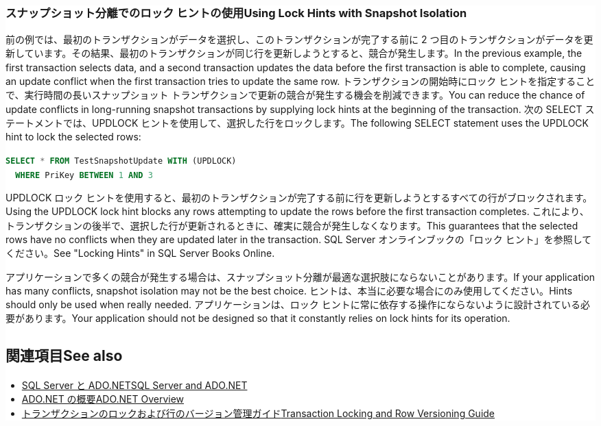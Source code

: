 ### <a name="using-lock-hints-with-snapshot-isolation"></a><span data-ttu-id="10b37-209">スナップショット分離でのロック ヒントの使用</span><span class="sxs-lookup"><span data-stu-id="10b37-209">Using Lock Hints with Snapshot Isolation</span></span>  
 <span data-ttu-id="10b37-210">前の例では、最初のトランザクションがデータを選択し、このトランザクションが完了する前に 2 つ目のトランザクションがデータを更新しています。その結果、最初のトランザクションが同じ行を更新しようとすると、競合が発生します。</span><span class="sxs-lookup"><span data-stu-id="10b37-210">In the previous example, the first transaction selects data, and a second transaction updates the data before the first transaction is able to complete, causing an update conflict when the first transaction tries to update the same row.</span></span> <span data-ttu-id="10b37-211">トランザクションの開始時にロック ヒントを指定することで、実行時間の長いスナップショット トランザクションで更新の競合が発生する機会を削減できます。</span><span class="sxs-lookup"><span data-stu-id="10b37-211">You can reduce the chance of update conflicts in long-running snapshot transactions by supplying lock hints at the beginning of the transaction.</span></span> <span data-ttu-id="10b37-212">次の SELECT ステートメントでは、UPDLOCK ヒントを使用して、選択した行をロックします。</span><span class="sxs-lookup"><span data-stu-id="10b37-212">The following SELECT statement uses the UPDLOCK hint to lock the selected rows:</span></span>  
  
```sql  
SELECT * FROM TestSnapshotUpdate WITH (UPDLOCK)
  WHERE PriKey BETWEEN 1 AND 3  
```  
  
 <span data-ttu-id="10b37-213">UPDLOCK ロック ヒントを使用すると、最初のトランザクションが完了する前に行を更新しようとするすべての行がブロックされます。</span><span class="sxs-lookup"><span data-stu-id="10b37-213">Using the UPDLOCK lock hint blocks any rows attempting to update the rows before the first transaction completes.</span></span> <span data-ttu-id="10b37-214">これにより、トランザクションの後半で、選択した行が更新されるときに、確実に競合が発生しなくなります。</span><span class="sxs-lookup"><span data-stu-id="10b37-214">This guarantees that the selected rows have no conflicts when they are updated later in the transaction.</span></span> <span data-ttu-id="10b37-215">SQL Server オンラインブックの「ロック ヒント」を参照してください。</span><span class="sxs-lookup"><span data-stu-id="10b37-215">See "Locking Hints" in SQL Server Books Online.</span></span>  
  
 <span data-ttu-id="10b37-216">アプリケーションで多くの競合が発生する場合は、スナップショット分離が最適な選択肢にならないことがあります。</span><span class="sxs-lookup"><span data-stu-id="10b37-216">If your application has many conflicts, snapshot isolation may not be the best choice.</span></span> <span data-ttu-id="10b37-217">ヒントは、本当に必要な場合にのみ使用してください。</span><span class="sxs-lookup"><span data-stu-id="10b37-217">Hints should only be used when really needed.</span></span> <span data-ttu-id="10b37-218">アプリケーションは、ロック ヒントに常に依存する操作にならないように設計されている必要があります。</span><span class="sxs-lookup"><span data-stu-id="10b37-218">Your application should not be designed so that it constantly relies on lock hints for its operation.</span></span>  
  
## <a name="see-also"></a><span data-ttu-id="10b37-219">関連項目</span><span class="sxs-lookup"><span data-stu-id="10b37-219">See also</span></span>

- [<span data-ttu-id="10b37-220">SQL Server と ADO.NET</span><span class="sxs-lookup"><span data-stu-id="10b37-220">SQL Server and ADO.NET</span></span>](index.md)
- [<span data-ttu-id="10b37-221">ADO.NET の概要</span><span class="sxs-lookup"><span data-stu-id="10b37-221">ADO.NET Overview</span></span>](../ado-net-overview.md)
- [<span data-ttu-id="10b37-222">トランザクションのロックおよび行のバージョン管理ガイド</span><span class="sxs-lookup"><span data-stu-id="10b37-222">Transaction Locking and Row Versioning Guide</span></span>](/sql/relational-databases/sql-server-transaction-locking-and-row-versioning-guide)
